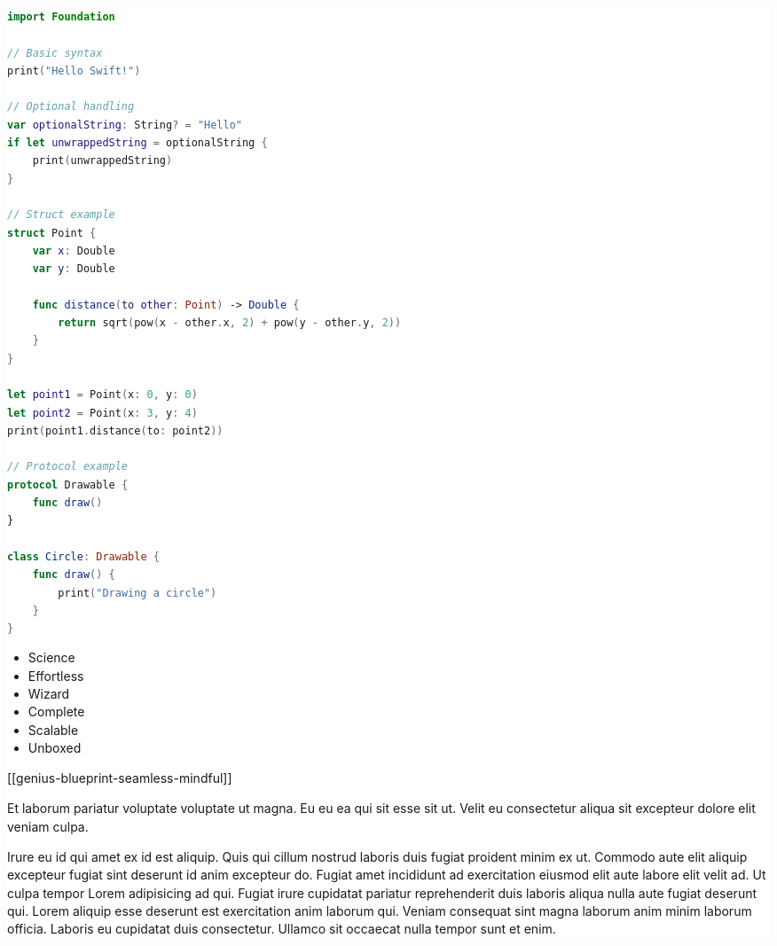 ```swift
import Foundation

// Basic syntax
print("Hello Swift!")

// Optional handling
var optionalString: String? = "Hello"
if let unwrappedString = optionalString {
    print(unwrappedString)
}

// Struct example
struct Point {
    var x: Double
    var y: Double
    
    func distance(to other: Point) -> Double {
        return sqrt(pow(x - other.x, 2) + pow(y - other.y, 2))
    }
}

let point1 = Point(x: 0, y: 0)
let point2 = Point(x: 3, y: 4)
print(point1.distance(to: point2))

// Protocol example
protocol Drawable {
    func draw()
}

class Circle: Drawable {
    func draw() {
        print("Drawing a circle")
    }
}

```

- Science
- Effortless
- Wizard
- Complete
- Scalable
- Unboxed

[[genius-blueprint-seamless-mindful]]

Et laborum pariatur voluptate voluptate ut magna. Eu eu ea qui sit esse sit ut. Velit eu consectetur aliqua sit excepteur dolore elit veniam culpa.

Irure eu id qui amet ex id est aliquip. Quis qui cillum nostrud laboris duis fugiat proident minim ex ut. Commodo aute elit aliquip excepteur fugiat sint deserunt id anim excepteur do. Fugiat amet incididunt ad exercitation eiusmod elit aute labore elit velit ad. Ut culpa tempor Lorem adipisicing ad qui. Fugiat irure cupidatat pariatur reprehenderit duis laboris aliqua nulla aute fugiat deserunt qui. Lorem aliquip esse deserunt est exercitation anim laborum qui. Veniam consequat sint magna laborum anim minim laborum officia. Laboris eu cupidatat duis consectetur. Ullamco sit occaecat nulla tempor sunt et enim.
